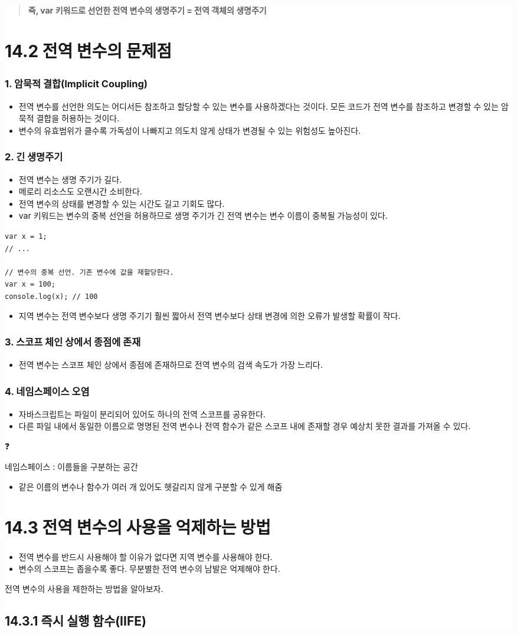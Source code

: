 > **즉, var 키워드로 선언한 전역 변수의 생명주기 = 전역 객체의 생명주기**
> 

# 14.2 전역 변수의 문제점

### 1. 암묵적 결합(Implicit Coupling)

- 전역 변수를 선언한 의도는 어디서든 참조하고 할당할 수 있는 변수를 사용하겠다는 것이다. 모든 코드가 전역 변수를 참조하고 변경할 수 있는 암묵적 결합을 허용하는 것이다.
- 변수의 유효범위가 클수록 가독성이 나빠지고 의도치 않게 상태가 변경될 수 있는 위험성도 높아진다.

### 2. 긴 생명주기

- 전역 변수는 생명 주기가 길다.
- 메로리 리소스도 오랜시간 소비한다.
- 전역 변수의 상태를 변경할 수 있는 시간도 길고 기회도 많다.
- var 키워드는 변수의 중복 선언을 허용하므로 생명 주기가 긴 전역 변수는 변수 이름이 중복될 가능성이 있다.

```tsx
var x = 1;
// ...

// 변수의 중복 선언. 기존 변수에 값을 재할당한다.
var x = 100;
console.log(x); // 100
```

- 지역 변수는 전역 변수보다 생명 주기기 훨씬 짧아서 전역 변수보다 상태 변경에 의한 오류가 발생할 확률이 작다.

### 3. 스코프 체인 상에서 종점에 존재

- 전역 변수는 스코프 체인 상에서 종점에 존재하므로 전역 변수의 검색 속도가 가장 느리다.

### 4. 네임스페이스 오염

- 자바스크립트는 파일이 분리되어 있어도 하나의 전역 스코프를 공유한다.
- 다른 파일 내에서 동일한 이름으로 명명된 전역 변수나 전역 함수가 같은 스코프 내에 존재할 경우 예상치 못한 결과를 가져올 수 있다.

<aside>
❓

네임스페이스 : 이름들을 구분하는 공간
- 같은 이름의 변수나 함수가 여러 개 있어도 헷갈리지 않게 구분할 수 있게 해줌

</aside>

# 14.3 전역 변수의 사용을 억제하는 방법

- 전역 변수를 반드시 사용해야 할 이유가 없다면 지역 변수를 사용해야 한다.
- 변수의 스코프는 좁을수록 좋다. 무분별한 전역 변수의 남발은 억제해야 한다.

전역 변수의 사용을 제한하는 방법을 알아보자.

## 14.3.1 즉시 실행 함수(IIFE)
